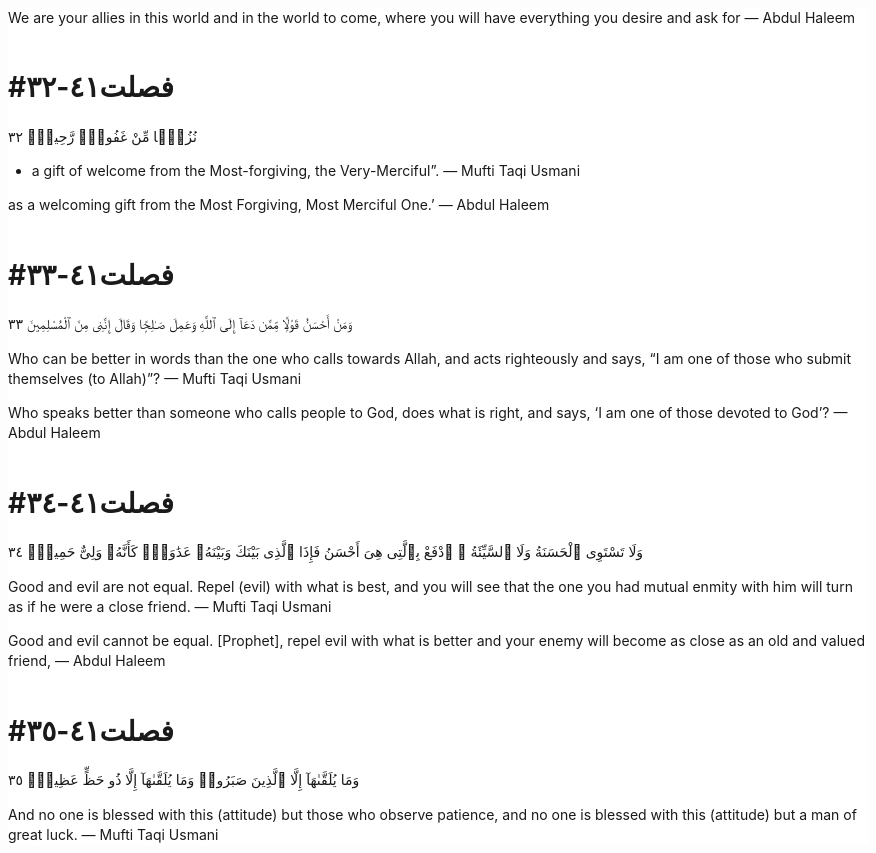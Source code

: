 
We are your allies in this world and in the world to come, where you will have everything you desire and ask for
— Abdul Haleem



# #فصلت٤١-٣٢
نُزُلًۭا مِّنْ غَفُورٍۢ رَّحِيمٍۢ ٣٢

- a gift of welcome from the Most-forgiving, the Very-Merciful”.
— Mufti Taqi Usmani


as a welcoming gift from the Most Forgiving, Most Merciful One.’
— Abdul Haleem



# #فصلت٤١-٣٣
وَمَنْ أَحْسَنُ قَوْلًۭا مِّمَّن دَعَآ إِلَى ٱللَّهِ وَعَمِلَ صَـٰلِحًۭا وَقَالَ إِنَّنِى مِنَ ٱلْمُسْلِمِينَ ٣٣

Who can be better in words than the one who calls towards Allah, and acts righteously and says, “I am one of those who submit themselves (to Allah)”?
— Mufti Taqi Usmani


Who speaks better than someone who calls people to God, does what is right, and says, ‘I am one of those devoted to God’?
— Abdul Haleem



# #فصلت٤١-٣٤
وَلَا تَسْتَوِى ٱلْحَسَنَةُ وَلَا ٱلسَّيِّئَةُ ۚ ٱدْفَعْ بِٱلَّتِى هِىَ أَحْسَنُ فَإِذَا ٱلَّذِى بَيْنَكَ وَبَيْنَهُۥ عَدَٰوَةٌۭ كَأَنَّهُۥ وَلِىٌّ حَمِيمٌۭ ٣٤

Good and evil are not equal. Repel (evil) with what is best, and you will see that the one you had mutual enmity with him will turn as if he were a close friend.
— Mufti Taqi Usmani


Good and evil cannot be equal. [Prophet], repel evil with what is better and your enemy will become as close as an old and valued friend,
— Abdul Haleem



# #فصلت٤١-٣٥
وَمَا يُلَقَّىٰهَآ إِلَّا ٱلَّذِينَ صَبَرُوا۟ وَمَا يُلَقَّىٰهَآ إِلَّا ذُو حَظٍّ عَظِيمٍۢ ٣٥

And no one is blessed with this (attitude) but those who observe patience, and no one is blessed with this (attitude) but a man of great luck.
— Mufti Taqi Usmani
